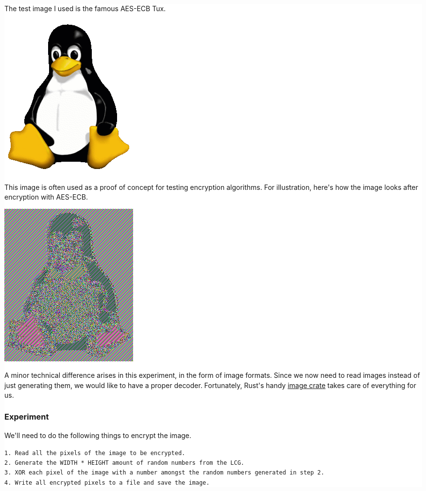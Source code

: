 The test image I used is the famous AES-ECB Tux.

![test-tux](/lcg/lcg-enc-normal-tux.png)

This image is often used as a proof of concept for testing encryption algorithms. For illustration, here's how the image looks after encryption with AES-ECB.

![test-tux](/lcg/lcg-enc-tux-aes.png)


A minor technical difference arises in this experiment, in the form of image formats. Since we now need to read images instead of just generating them, we would like to have a proper decoder. Fortunately, Rust's handy [image crate](https://crates.io/crates/image) takes care of everything for us.


### Experiment

We'll need to do the following things to encrypt the image.

```
1. Read all the pixels of the image to be encrypted.
2. Generate the WIDTH * HEIGHT amount of random numbers from the LCG.
3. XOR each pixel of the image with a number amongst the random numbers generated in step 2.
4. Write all encrypted pixels to a file and save the image.
```
